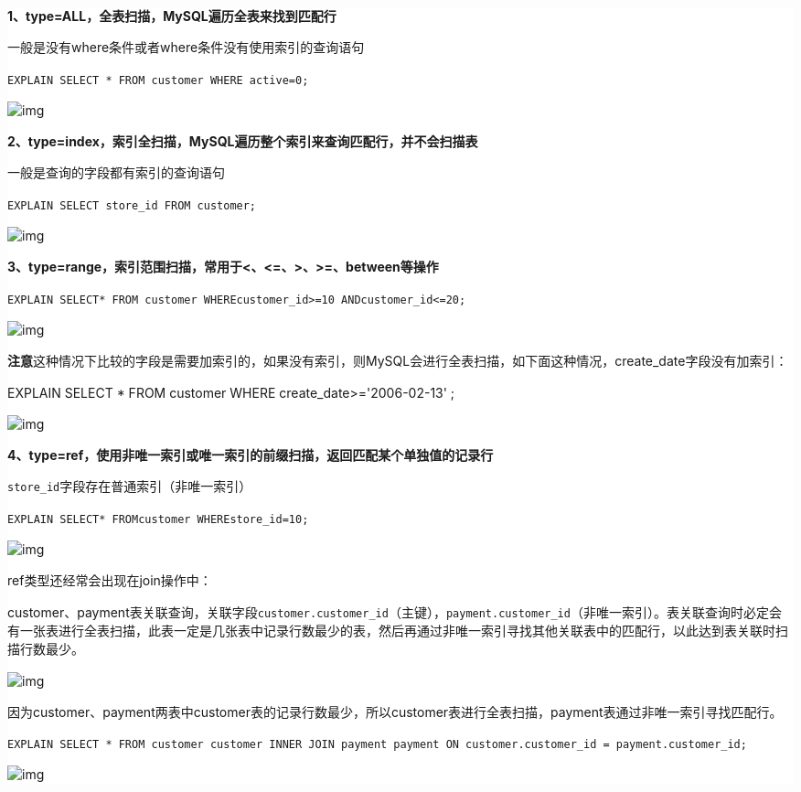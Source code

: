**1、type=ALL，全表扫描，MySQL遍历全表来找到匹配行**

一般是没有where条件或者where条件没有使用索引的查询语句

```text
EXPLAIN SELECT * FROM customer WHERE active=0;
```

![img](https://pic3.zhimg.com/v2-bff660f59d12171048251740021d73e2_b.png)

**2、type=index，索引全扫描，MySQL遍历整个索引来查询匹配行，并不会扫描表**

一般是查询的字段都有索引的查询语句

```
EXPLAIN SELECT store_id FROM customer;
```

![img](https://pic1.zhimg.com/v2-07e410c4dcf2c13020145255b4646468_b.png)

**3、type=range，索引范围扫描，常用于<、<=、>、>=、between等操作**

```
EXPLAIN SELECT* FROM customer WHEREcustomer_id>=10 ANDcustomer_id<=20;
```

![img](https://pic1.zhimg.com/v2-d4ecd00d262eed0fdde2f319b1a1b5a4_b.png)

**注意**这种情况下比较的字段是需要加索引的，如果没有索引，则MySQL会进行全表扫描，如下面这种情况，create_date字段没有加索引：

EXPLAIN SELECT * FROM customer WHERE create_date>='2006-02-13' ;

![img](https://pic2.zhimg.com/v2-0038deb6db359392311eb0fd5ce2a9ad_b.png)

**4、type=ref，使用非唯一索引或唯一索引的前缀扫描，返回匹配某个单独值的记录行**

`store_id`字段存在普通索引（非唯一索引）

```
EXPLAIN SELECT* FROMcustomer WHEREstore_id=10;
```

![img](https://pic4.zhimg.com/v2-28704c3ccb414d8fda75940abb5b753f_b.png)

ref类型还经常会出现在join操作中：

customer、payment表关联查询，关联字段`customer.customer_id`（主键），`payment.customer_id`（非唯一索引）。表关联查询时必定会有一张表进行全表扫描，此表一定是几张表中记录行数最少的表，然后再通过非唯一索引寻找其他关联表中的匹配行，以此达到表关联时扫描行数最少。

![img](https://pic2.zhimg.com/v2-21e872d4ee49067d02d47133760ab2ad_b.jpg)

因为customer、payment两表中customer表的记录行数最少，所以customer表进行全表扫描，payment表通过非唯一索引寻找匹配行。

```text
EXPLAIN SELECT * FROM customer customer INNER JOIN payment payment ON customer.customer_id = payment.customer_id;
```

![img](https://pic2.zhimg.com/v2-87a82a6070843ce025ead199d9b03f39_b.png)
